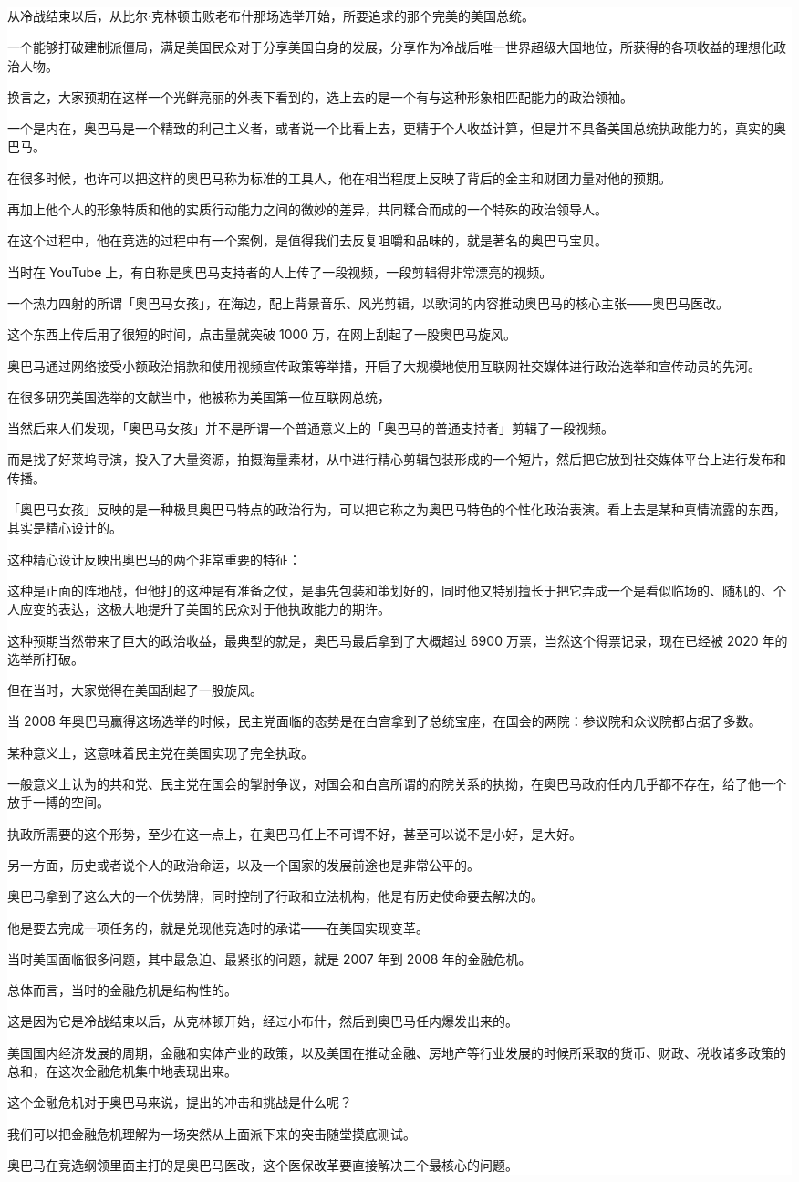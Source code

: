 从冷战结束以后，从比尔·克林顿击败老布什那场选举开始，所要追求的那个完美的美国总统。

一个能够打破建制派僵局，满足美国民众对于分享美国自身的发展，分享作为冷战后唯一世界超级大国地位，所获得的各项收益的理想化政治人物。

换言之，大家预期在这样一个光鲜亮丽的外表下看到的，选上去的是一个有与这种形象相匹配能力的政治领袖。

一个是内在，奥巴马是一个精致的利己主义者，或者说一个比看上去，更精于个人收益计算，但是并不具备美国总统执政能力的，真实的奥巴马。

在很多时候，也许可以把这样的奥巴马称为标准的工具人，他在相当程度上反映了背后的金主和财团力量对他的预期。

再加上他个人的形象特质和他的实质行动能力之间的微妙的差异，共同糅合而成的一个特殊的政治领导人。

在这个过程中，他在竞选的过程中有一个案例，是值得我们去反复咀嚼和品味的，就是著名的奥巴马宝贝。

当时在 YouTube 上，有自称是奥巴马支持者的人上传了一段视频，一段剪辑得非常漂亮的视频。

一个热力四射的所谓「奥巴马女孩」，在海边，配上背景音乐、风光剪辑，以歌词的内容推动奥巴马的核心主张——奥巴马医改。

这个东西上传后用了很短的时间，点击量就突破 1000 万，在网上刮起了一股奥巴马旋风。

奥巴马通过网络接受小额政治捐款和使用视频宣传政策等举措，开启了大规模地使用互联网社交媒体进行政治选举和宣传动员的先河。

在很多研究美国选举的文献当中，他被称为美国第一位互联网总统，

当然后来人们发现，「奥巴马女孩」并不是所谓一个普通意义上的「奥巴马的普通支持者」剪辑了一段视频。

而是找了好莱坞导演，投入了大量资源，拍摄海量素材，从中进行精心剪辑包装形成的一个短片，然后把它放到社交媒体平台上进行发布和传播。

「奥巴马女孩」反映的是一种极具奥巴马特点的政治行为，可以把它称之为奥巴马特色的个性化政治表演。看上去是某种真情流露的东西，其实是精心设计的。

这种精心设计反映出奥巴马的两个非常重要的特征：

这种是正面的阵地战，但他打的这种是有准备之仗，是事先包装和策划好的，同时他又特别擅长于把它弄成一个是看似临场的、随机的、个人应变的表达，这极大地提升了美国的民众对于他执政能力的期许。

这种预期当然带来了巨大的政治收益，最典型的就是，奥巴马最后拿到了大概超过 6900 万票，当然这个得票记录，现在已经被 2020 年的选举所打破。

但在当时，大家觉得在美国刮起了一股旋风。

当 2008 年奥巴马赢得这场选举的时候，民主党面临的态势是在白宫拿到了总统宝座，在国会的两院：参议院和众议院都占据了多数。

某种意义上，这意味着民主党在美国实现了完全执政。

一般意义上认为的共和党、民主党在国会的掣肘争议，对国会和白宫所谓的府院关系的执拗，在奥巴马政府任内几乎都不存在，给了他一个放手一搏的空间。

执政所需要的这个形势，至少在这一点上，在奥巴马任上不可谓不好，甚至可以说不是小好，是大好。

另一方面，历史或者说个人的政治命运，以及一个国家的发展前途也是非常公平的。

奥巴马拿到了这么大的一个优势牌，同时控制了行政和立法机构，他是有历史使命要去解决的。

他是要去完成一项任务的，就是兑现他竞选时的承诺——在美国实现变革。

当时美国面临很多问题，其中最急迫、最紧张的问题，就是 2007 年到 2008 年的金融危机。

总体而言，当时的金融危机是结构性的。

这是因为它是冷战结束以后，从克林顿开始，经过小布什，然后到奥巴马任内爆发出来的。

美国国内经济发展的周期，金融和实体产业的政策，以及美国在推动金融、房地产等行业发展的时候所采取的货币、财政、税收诸多政策的总和，在这次金融危机集中地表现出来。

这个金融危机对于奥巴马来说，提出的冲击和挑战是什么呢？

我们可以把金融危机理解为一场突然从上面派下来的突击随堂摸底测试。

奥巴马在竞选纲领里面主打的是奥巴马医改，这个医保改革要直接解决三个最核心的问题。
